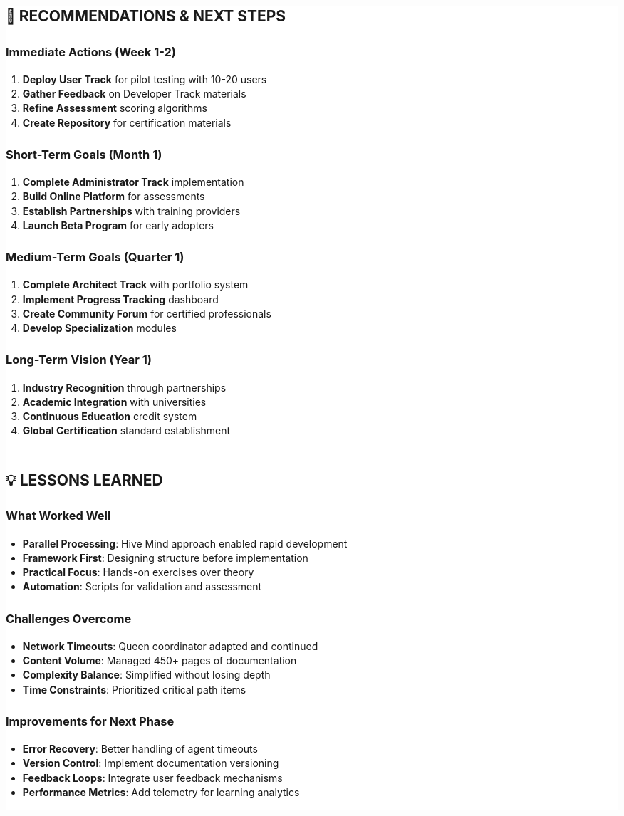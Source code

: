 
## 🚀 RECOMMENDATIONS & NEXT STEPS

### Immediate Actions (Week 1-2)
1. **Deploy User Track** for pilot testing with 10-20 users
2. **Gather Feedback** on Developer Track materials
3. **Refine Assessment** scoring algorithms
4. **Create Repository** for certification materials

### Short-Term Goals (Month 1)
1. **Complete Administrator Track** implementation
2. **Build Online Platform** for assessments
3. **Establish Partnerships** with training providers
4. **Launch Beta Program** for early adopters

### Medium-Term Goals (Quarter 1)
1. **Complete Architect Track** with portfolio system
2. **Implement Progress Tracking** dashboard
3. **Create Community Forum** for certified professionals
4. **Develop Specialization** modules

### Long-Term Vision (Year 1)
1. **Industry Recognition** through partnerships
2. **Academic Integration** with universities
3. **Continuous Education** credit system
4. **Global Certification** standard establishment

---

## 💡 LESSONS LEARNED

### What Worked Well
- **Parallel Processing**: Hive Mind approach enabled rapid development
- **Framework First**: Designing structure before implementation
- **Practical Focus**: Hands-on exercises over theory
- **Automation**: Scripts for validation and assessment

### Challenges Overcome
- **Network Timeouts**: Queen coordinator adapted and continued
- **Content Volume**: Managed 450+ pages of documentation
- **Complexity Balance**: Simplified without losing depth
- **Time Constraints**: Prioritized critical path items

### Improvements for Next Phase
- **Error Recovery**: Better handling of agent timeouts
- **Version Control**: Implement documentation versioning
- **Feedback Loops**: Integrate user feedback mechanisms
- **Performance Metrics**: Add telemetry for learning analytics

---